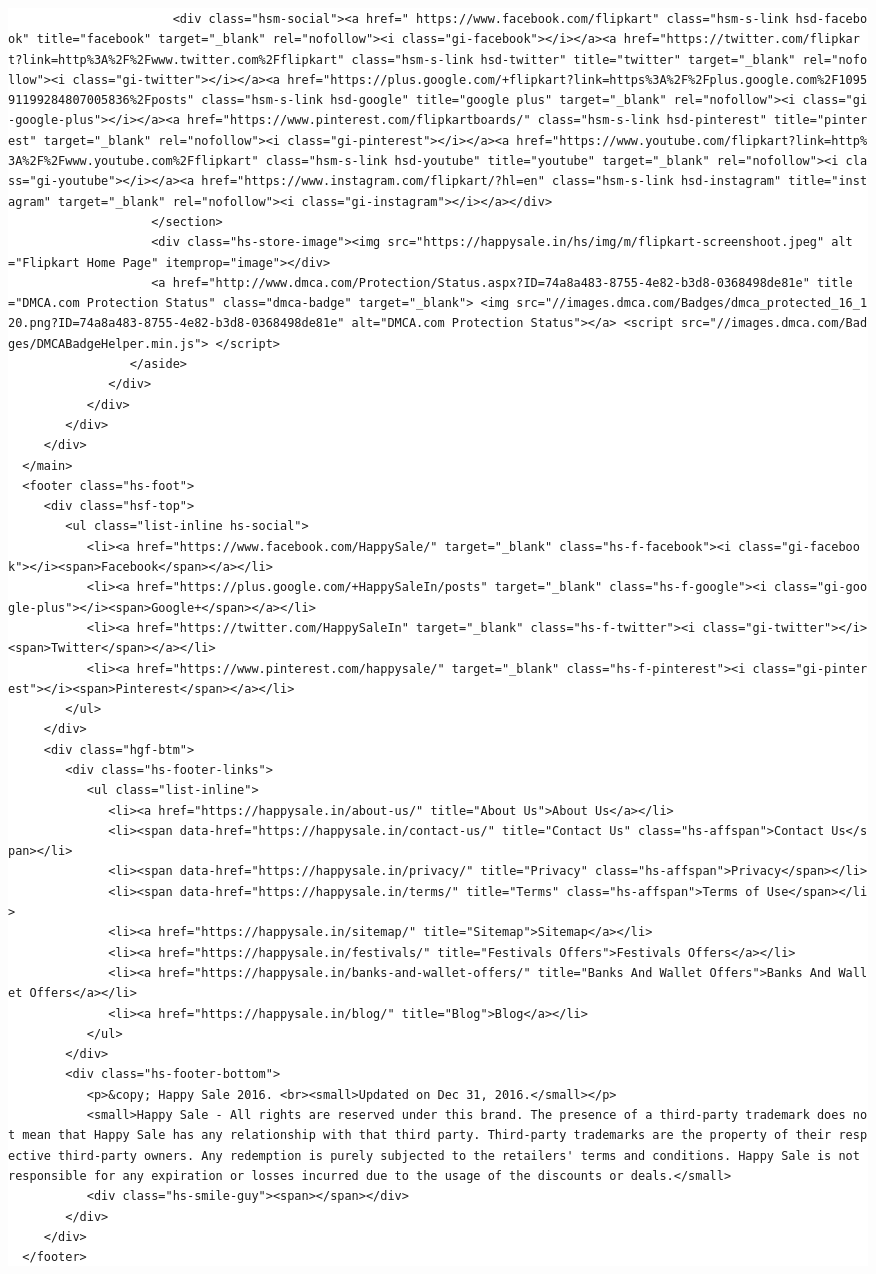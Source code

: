                            <div class="hsm-social"><a href=" https://www.facebook.com/flipkart" class="hsm-s-link hsd-facebook" title="facebook" target="_blank" rel="nofollow"><i class="gi-facebook"></i></a><a href="https://twitter.com/flipkart?link=http%3A%2F%2Fwww.twitter.com%2Fflipkart" class="hsm-s-link hsd-twitter" title="twitter" target="_blank" rel="nofollow"><i class="gi-twitter"></i></a><a href="https://plus.google.com/+flipkart?link=https%3A%2F%2Fplus.google.com%2F109591199284807005836%2Fposts" class="hsm-s-link hsd-google" title="google plus" target="_blank" rel="nofollow"><i class="gi-google-plus"></i></a><a href="https://www.pinterest.com/flipkartboards/" class="hsm-s-link hsd-pinterest" title="pinterest" target="_blank" rel="nofollow"><i class="gi-pinterest"></i></a><a href="https://www.youtube.com/flipkart?link=http%3A%2F%2Fwww.youtube.com%2Fflipkart" class="hsm-s-link hsd-youtube" title="youtube" target="_blank" rel="nofollow"><i class="gi-youtube"></i></a><a href="https://www.instagram.com/flipkart/?hl=en" class="hsm-s-link hsd-instagram" title="instagram" target="_blank" rel="nofollow"><i class="gi-instagram"></i></a></div>
                        </section>
                        <div class="hs-store-image"><img src="https://happysale.in/hs/img/m/flipkart-screenshoot.jpeg" alt="Flipkart Home Page" itemprop="image"></div>
                        <a href="http://www.dmca.com/Protection/Status.aspx?ID=74a8a483-8755-4e82-b3d8-0368498de81e" title="DMCA.com Protection Status" class="dmca-badge" target="_blank"> <img src="//images.dmca.com/Badges/dmca_protected_16_120.png?ID=74a8a483-8755-4e82-b3d8-0368498de81e" alt="DMCA.com Protection Status"></a> <script src="//images.dmca.com/Badges/DMCABadgeHelper.min.js"> </script>
                     </aside>
                  </div>
               </div>
            </div>
         </div>
      </main>
      <footer class="hs-foot">
         <div class="hsf-top">
            <ul class="list-inline hs-social">
               <li><a href="https://www.facebook.com/HappySale/" target="_blank" class="hs-f-facebook"><i class="gi-facebook"></i><span>Facebook</span></a></li>
               <li><a href="https://plus.google.com/+HappySaleIn/posts" target="_blank" class="hs-f-google"><i class="gi-google-plus"></i><span>Google+</span></a></li>
               <li><a href="https://twitter.com/HappySaleIn" target="_blank" class="hs-f-twitter"><i class="gi-twitter"></i><span>Twitter</span></a></li>
               <li><a href="https://www.pinterest.com/happysale/" target="_blank" class="hs-f-pinterest"><i class="gi-pinterest"></i><span>Pinterest</span></a></li>
            </ul>
         </div>
         <div class="hgf-btm">
            <div class="hs-footer-links">
               <ul class="list-inline">
                  <li><a href="https://happysale.in/about-us/" title="About Us">About Us</a></li>
                  <li><span data-href="https://happysale.in/contact-us/" title="Contact Us" class="hs-affspan">Contact Us</span></li>
                  <li><span data-href="https://happysale.in/privacy/" title="Privacy" class="hs-affspan">Privacy</span></li>
                  <li><span data-href="https://happysale.in/terms/" title="Terms" class="hs-affspan">Terms of Use</span></li>
                  <li><a href="https://happysale.in/sitemap/" title="Sitemap">Sitemap</a></li>
                  <li><a href="https://happysale.in/festivals/" title="Festivals Offers">Festivals Offers</a></li>
                  <li><a href="https://happysale.in/banks-and-wallet-offers/" title="Banks And Wallet Offers">Banks And Wallet Offers</a></li>
                  <li><a href="https://happysale.in/blog/" title="Blog">Blog</a></li>
               </ul>
            </div>
            <div class="hs-footer-bottom">
               <p>&copy; Happy Sale 2016. <br><small>Updated on Dec 31, 2016.</small></p>
               <small>Happy Sale - All rights are reserved under this brand. The presence of a third-party trademark does not mean that Happy Sale has any relationship with that third party. Third-party trademarks are the property of their respective third-party owners. Any redemption is purely subjected to the retailers' terms and conditions. Happy Sale is not responsible for any expiration or losses incurred due to the usage of the discounts or deals.</small> 
               <div class="hs-smile-guy"><span></span></div>
            </div>
         </div>
      </footer>